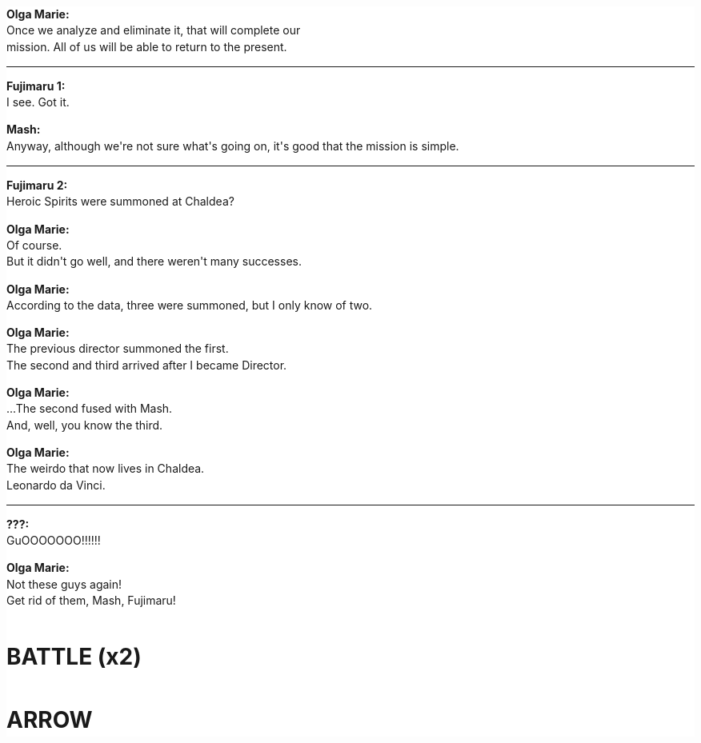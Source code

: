 **Olga Marie:**  
Once we analyze and eliminate it, that will complete our  
mission. All of us will be able to return to the present.  
  
---  
  
**Fujimaru 1:**  
I see. Got it.  
  
**Mash:**  
Anyway, although we're not sure what's going on, it's good that the mission is simple.  
  
---  
  
**Fujimaru 2:**  
Heroic Spirits were summoned at Chaldea?  
  
**Olga Marie:**  
Of course.  
But it didn't go well, and there weren't many successes.  
  
**Olga Marie:**  
According to the data, three were summoned, but I only know of two.  
  
**Olga Marie:**  
The previous director summoned the first.  
The second and third arrived after I became Director.  
  
**Olga Marie:**  
...The second fused with Mash.  
And, well, you know the third.  
  
**Olga Marie:**  
The weirdo that now lives in Chaldea.  
Leonardo da Vinci.  
  
---  
  
<audio controls>  
  <source src="https://static.atlasacademy.io/NA/Audio/BGM_EVENT_3/BGM_EVENT_3.mp3" type="audio/mp3">  
</audio>  
  
**???:**  
GuOOOOOOO!!!!!!  
  
**Olga Marie:**  
Not these guys again!  
Get rid of them, Mash, Fujimaru!  
  
# BATTLE (x2)

# ARROW
  
<audio controls>  
  <source src="https://static.atlasacademy.io/NA/Audio/BGM_EVENT_5/BGM_EVENT_5.mp3" type="audio/mp3">  
</audio>  
  